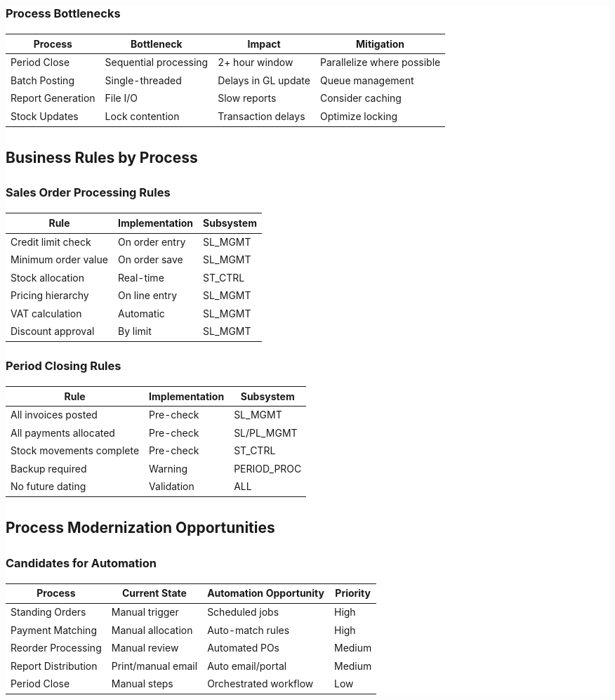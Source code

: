 ### Process Bottlenecks

| Process | Bottleneck | Impact | Mitigation |
|---------|------------|--------|------------|
| Period Close | Sequential processing | 2+ hour window | Parallelize where possible |
| Batch Posting | Single-threaded | Delays in GL update | Queue management |
| Report Generation | File I/O | Slow reports | Consider caching |
| Stock Updates | Lock contention | Transaction delays | Optimize locking |

## Business Rules by Process

### Sales Order Processing Rules

| Rule | Implementation | Subsystem |
|------|----------------|-----------|
| Credit limit check | On order entry | SL_MGMT |
| Minimum order value | On order save | SL_MGMT |
| Stock allocation | Real-time | ST_CTRL |
| Pricing hierarchy | On line entry | SL_MGMT |
| VAT calculation | Automatic | SL_MGMT |
| Discount approval | By limit | SL_MGMT |

### Period Closing Rules

| Rule | Implementation | Subsystem |
|------|----------------|-----------|
| All invoices posted | Pre-check | SL_MGMT |
| All payments allocated | Pre-check | SL/PL_MGMT |
| Stock movements complete | Pre-check | ST_CTRL |
| Backup required | Warning | PERIOD_PROC |
| No future dating | Validation | ALL |

## Process Modernization Opportunities

### Candidates for Automation

| Process | Current State | Automation Opportunity | Priority |
|---------|--------------|------------------------|----------|
| Standing Orders | Manual trigger | Scheduled jobs | High |
| Payment Matching | Manual allocation | Auto-match rules | High |
| Reorder Processing | Manual review | Automated POs | Medium |
| Report Distribution | Print/manual email | Auto email/portal | Medium |
| Period Close | Manual steps | Orchestrated workflow | Low |
